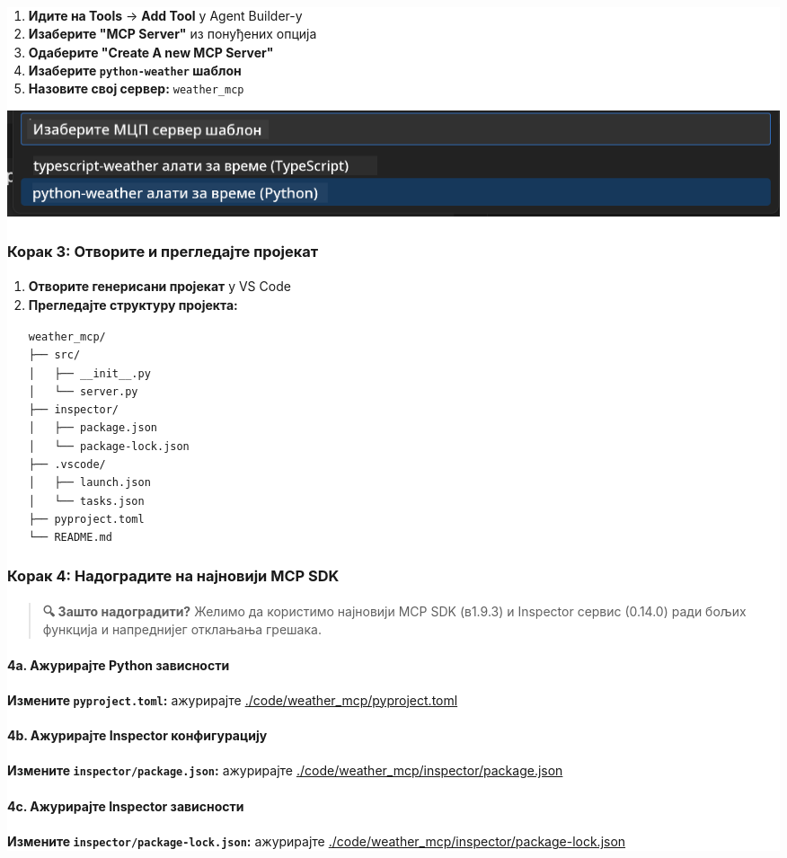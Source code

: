 1. **Идите на Tools** → **Add Tool** у Agent Builder-у  
2. **Изаберите "MCP Server"** из понуђених опција  
3. **Одаберите "Create A new MCP Server"**  
4. **Изаберите `python-weather` шаблон**  
5. **Назовите свој сервер:** `weather_mcp`

![Python Template Selection](../../../../translated_images/Pythontemplate.9d0a2913c6491500bd673430f024dc44676af2808a27b5da9dcc0eb7063adc28.sr.png)

### Корак 3: Отворите и прегледајте пројекат

1. **Отворите генерисани пројекат** у VS Code  
2. **Прегледајте структуру пројекта:**  
   ```
   weather_mcp/
   ├── src/
   │   ├── __init__.py
   │   └── server.py
   ├── inspector/
   │   ├── package.json
   │   └── package-lock.json
   ├── .vscode/
   │   ├── launch.json
   │   └── tasks.json
   ├── pyproject.toml
   └── README.md
   ```

### Корак 4: Надоградите на најновији MCP SDK

> **🔍 Зашто надоградити?** Желимо да користимо најновији MCP SDK (в1.9.3) и Inspector сервис (0.14.0) ради бољих функција и напреднијег отклањања грешака.

#### 4a. Ажурирајте Python зависности

**Измените `pyproject.toml`:** ажурирајте [./code/weather_mcp/pyproject.toml](../../../../10-StreamliningAIWorkflowsBuildingAnMCPServerWithAIToolkit/lab3/code/weather_mcp/pyproject.toml)

#### 4b. Ажурирајте Inspector конфигурацију

**Измените `inspector/package.json`:** ажурирајте [./code/weather_mcp/inspector/package.json](../../../../10-StreamliningAIWorkflowsBuildingAnMCPServerWithAIToolkit/lab3/code/weather_mcp/inspector/package.json)

#### 4c. Ажурирајте Inspector зависности

**Измените `inspector/package-lock.json`:** ажурирајте [./code/weather_mcp/inspector/package-lock.json](../../../../10-StreamliningAIWorkflowsBuildingAnMCPServerWithAIToolkit/lab3/code/weather_mcp/inspector/package-lock.json)
